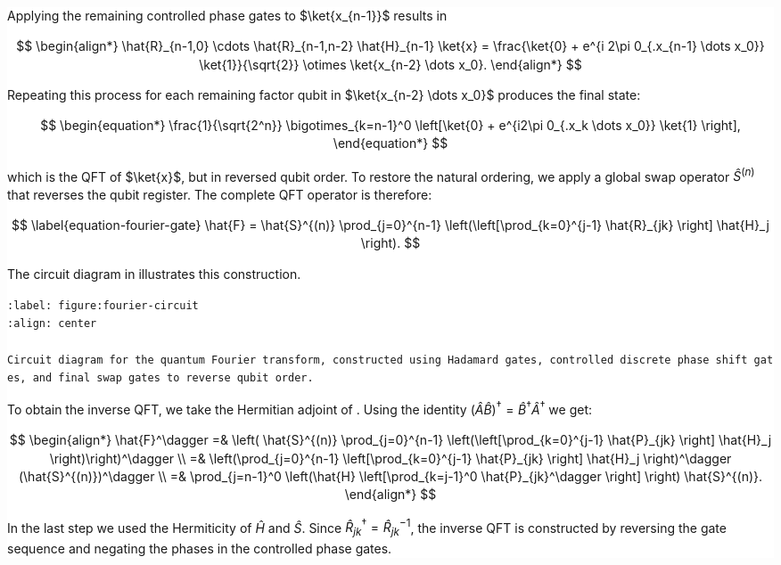 Applying the remaining controlled phase gates to $\ket{x_{n-1}}$ results in

$$
\begin{align*}
  \hat{R}_{n-1,0} \cdots \hat{R}_{n-1,n-2} \hat{H}_{n-1} \ket{x} = \frac{\ket{0} + e^{i 2\pi 0_{.x_{n-1} \dots x_0}} \ket{1}}{\sqrt{2}} \otimes \ket{x_{n-2} \dots x_0}.
\end{align*}
$$

Repeating this process for each remaining factor qubit in $\ket{x_{n-2} \dots x_0}$ produces the final state:

$$
\begin{equation*}
  \frac{1}{\sqrt{2^n}} \bigotimes_{k=n-1}^0 \left[\ket{0} + e^{i2\pi 0_{.x_k \dots x_0}} \ket{1} \right],
\end{equation*}
$$

which is the QFT of $\ket{x}$, but in reversed qubit order. To restore the natural ordering, we apply a global swap operator $\hat{S}^{(n)}$ that reverses the qubit register. The complete QFT operator is therefore:

$$
\label{equation-fourier-gate}
  \hat{F} = \hat{S}^{(n)} \prod_{j=0}^{n-1} \left(\left[\prod_{k=0}^{j-1} \hat{R}_{jk} \right] \hat{H}_j \right).
$$

The circuit diagram in [](#figure:fourier-circuit) illustrates this construction.

```{figure} figures/fourier_circuit.pdf
:label: figure:fourier-circuit
:align: center

Circuit diagram for the quantum Fourier transform, constructed using Hadamard gates, controlled discrete phase shift gates, and final swap gates to reverse qubit order.
```

To obtain the inverse QFT, we take the Hermitian adjoint of [](#equation-fourier-gate). Using the identity $(\hat{A}\hat{B})^\dagger = \hat{B}^\dagger \hat{A}^\dagger$ we get:

$$
\begin{align*}
  \hat{F}^\dagger =& \left( \hat{S}^{(n)} \prod_{j=0}^{n-1} \left(\left[\prod_{k=0}^{j-1} \hat{P}_{jk} \right] \hat{H}_j \right)\right)^\dagger \\
  =& \left(\prod_{j=0}^{n-1} \left[\prod_{k=0}^{j-1} \hat{P}_{jk} \right] \hat{H}_j \right)^\dagger (\hat{S}^{(n)})^\dagger \\
  =& \prod_{j=n-1}^0 \left(\hat{H} \left[\prod_{k=j-1}^0 \hat{P}_{jk}^\dagger \right] \right) \hat{S}^{(n)}.
\end{align*}
$$

In the last step we used the Hermiticity of $\hat{H}$ and $\hat{S}$. Since $\hat{R}_{jk}^\dagger = \hat{R}_{jk}^{-1}$, the inverse QFT is constructed by reversing the gate sequence and negating the phases in the controlled phase gates. 
